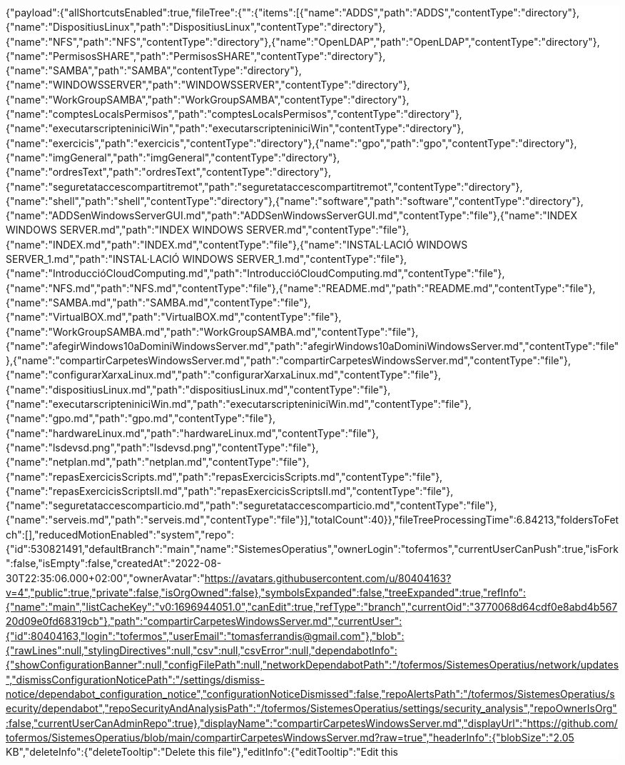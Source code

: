 {"payload":{"allShortcutsEnabled":true,"fileTree":{"":{"items":[{"name":"ADDS","path":"ADDS","contentType":"directory"},{"name":"DispositiusLinux","path":"DispositiusLinux","contentType":"directory"},{"name":"NFS","path":"NFS","contentType":"directory"},{"name":"OpenLDAP","path":"OpenLDAP","contentType":"directory"},{"name":"PermisosSHARE","path":"PermisosSHARE","contentType":"directory"},{"name":"SAMBA","path":"SAMBA","contentType":"directory"},{"name":"WINDOWSSERVER","path":"WINDOWSSERVER","contentType":"directory"},{"name":"WorkGroupSAMBA","path":"WorkGroupSAMBA","contentType":"directory"},{"name":"comptesLocalsPermisos","path":"comptesLocalsPermisos","contentType":"directory"},{"name":"executarscripteniniciWin","path":"executarscripteniniciWin","contentType":"directory"},{"name":"exercicis","path":"exercicis","contentType":"directory"},{"name":"gpo","path":"gpo","contentType":"directory"},{"name":"imgGeneral","path":"imgGeneral","contentType":"directory"},{"name":"ordresText","path":"ordresText","contentType":"directory"},{"name":"seguretataccescompartitremot","path":"seguretataccescompartitremot","contentType":"directory"},{"name":"shell","path":"shell","contentType":"directory"},{"name":"software","path":"software","contentType":"directory"},{"name":"ADDSenWindowsServerGUI.md","path":"ADDSenWindowsServerGUI.md","contentType":"file"},{"name":"INDEX WINDOWS SERVER.md","path":"INDEX WINDOWS SERVER.md","contentType":"file"},{"name":"INDEX.md","path":"INDEX.md","contentType":"file"},{"name":"INSTAL·LACIÓ WINDOWS SERVER_1.md","path":"INSTAL·LACIÓ WINDOWS SERVER_1.md","contentType":"file"},{"name":"IntroduccióCloudComputing.md","path":"IntroduccióCloudComputing.md","contentType":"file"},{"name":"NFS.md","path":"NFS.md","contentType":"file"},{"name":"README.md","path":"README.md","contentType":"file"},{"name":"SAMBA.md","path":"SAMBA.md","contentType":"file"},{"name":"VirtualBOX.md","path":"VirtualBOX.md","contentType":"file"},{"name":"WorkGroupSAMBA.md","path":"WorkGroupSAMBA.md","contentType":"file"},{"name":"afegirWindows10aDominiWindowsServer.md","path":"afegirWindows10aDominiWindowsServer.md","contentType":"file"},{"name":"compartirCarpetesWindowsServer.md","path":"compartirCarpetesWindowsServer.md","contentType":"file"},{"name":"configurarXarxaLinux.md","path":"configurarXarxaLinux.md","contentType":"file"},{"name":"dispositiusLinux.md","path":"dispositiusLinux.md","contentType":"file"},{"name":"executarscripteniniciWin.md","path":"executarscripteniniciWin.md","contentType":"file"},{"name":"gpo.md","path":"gpo.md","contentType":"file"},{"name":"hardwareLinux.md","path":"hardwareLinux.md","contentType":"file"},{"name":"lsdevsd.png","path":"lsdevsd.png","contentType":"file"},{"name":"netplan.md","path":"netplan.md","contentType":"file"},{"name":"repasExercicisScripts.md","path":"repasExercicisScripts.md","contentType":"file"},{"name":"repasExercicisScriptsII.md","path":"repasExercicisScriptsII.md","contentType":"file"},{"name":"seguretataccescomparticio.md","path":"seguretataccescomparticio.md","contentType":"file"},{"name":"serveis.md","path":"serveis.md","contentType":"file"}],"totalCount":40}},"fileTreeProcessingTime":6.84213,"foldersToFetch":[],"reducedMotionEnabled":"system","repo":{"id":530821491,"defaultBranch":"main","name":"SistemesOperatius","ownerLogin":"tofermos","currentUserCanPush":true,"isFork":false,"isEmpty":false,"createdAt":"2022-08-30T22:35:06.000+02:00","ownerAvatar":"https://avatars.githubusercontent.com/u/80404163?v=4","public":true,"private":false,"isOrgOwned":false},"symbolsExpanded":false,"treeExpanded":true,"refInfo":{"name":"main","listCacheKey":"v0:1696944051.0","canEdit":true,"refType":"branch","currentOid":"3770068d64cdf0e8abd4b56720d09e0fd68319cb"},"path":"compartirCarpetesWindowsServer.md","currentUser":{"id":80404163,"login":"tofermos","userEmail":"tomasferrandis@gmail.com"},"blob":{"rawLines":null,"stylingDirectives":null,"csv":null,"csvError":null,"dependabotInfo":{"showConfigurationBanner":null,"configFilePath":null,"networkDependabotPath":"/tofermos/SistemesOperatius/network/updates","dismissConfigurationNoticePath":"/settings/dismiss-notice/dependabot_configuration_notice","configurationNoticeDismissed":false,"repoAlertsPath":"/tofermos/SistemesOperatius/security/dependabot","repoSecurityAndAnalysisPath":"/tofermos/SistemesOperatius/settings/security_analysis","repoOwnerIsOrg":false,"currentUserCanAdminRepo":true},"displayName":"compartirCarpetesWindowsServer.md","displayUrl":"https://github.com/tofermos/SistemesOperatius/blob/main/compartirCarpetesWindowsServer.md?raw=true","headerInfo":{"blobSize":"2.05 KB","deleteInfo":{"deleteTooltip":"Delete this file"},"editInfo":{"editTooltip":"Edit this